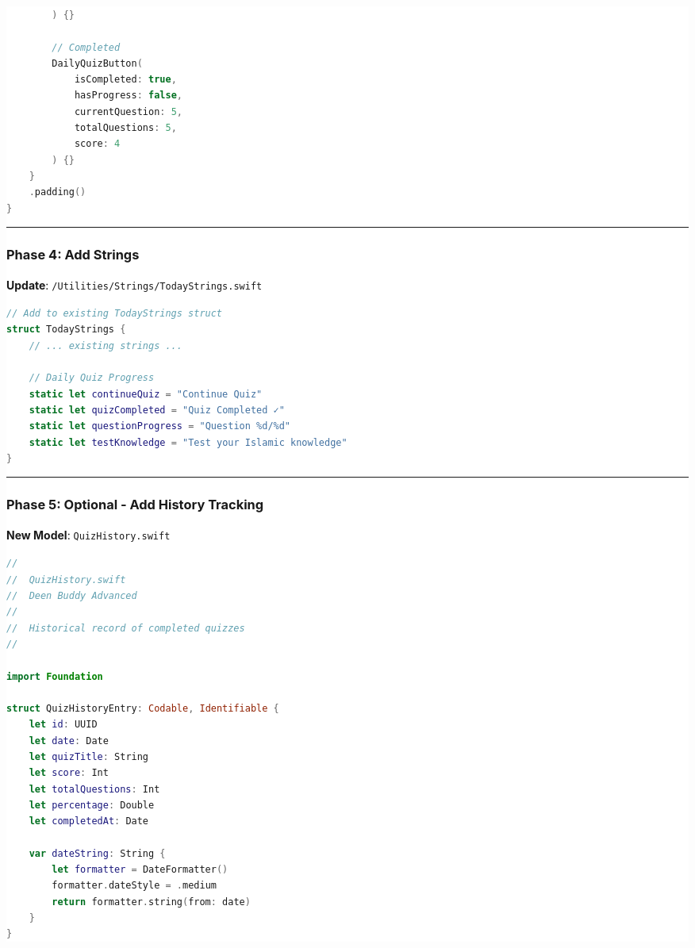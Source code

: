```swift
        ) {}

        // Completed
        DailyQuizButton(
            isCompleted: true,
            hasProgress: false,
            currentQuestion: 5,
            totalQuestions: 5,
            score: 4
        ) {}
    }
    .padding()
}
```

---

### Phase 4: Add Strings

**Update**: `/Utilities/Strings/TodayStrings.swift`

```swift
// Add to existing TodayStrings struct
struct TodayStrings {
    // ... existing strings ...

    // Daily Quiz Progress
    static let continueQuiz = "Continue Quiz"
    static let quizCompleted = "Quiz Completed ✓"
    static let questionProgress = "Question %d/%d"
    static let testKnowledge = "Test your Islamic knowledge"
}
```

---

### Phase 5: Optional - Add History Tracking

**New Model**: `QuizHistory.swift`

```swift
//
//  QuizHistory.swift
//  Deen Buddy Advanced
//
//  Historical record of completed quizzes
//

import Foundation

struct QuizHistoryEntry: Codable, Identifiable {
    let id: UUID
    let date: Date
    let quizTitle: String
    let score: Int
    let totalQuestions: Int
    let percentage: Double
    let completedAt: Date

    var dateString: String {
        let formatter = DateFormatter()
        formatter.dateStyle = .medium
        return formatter.string(from: date)
    }
}
```